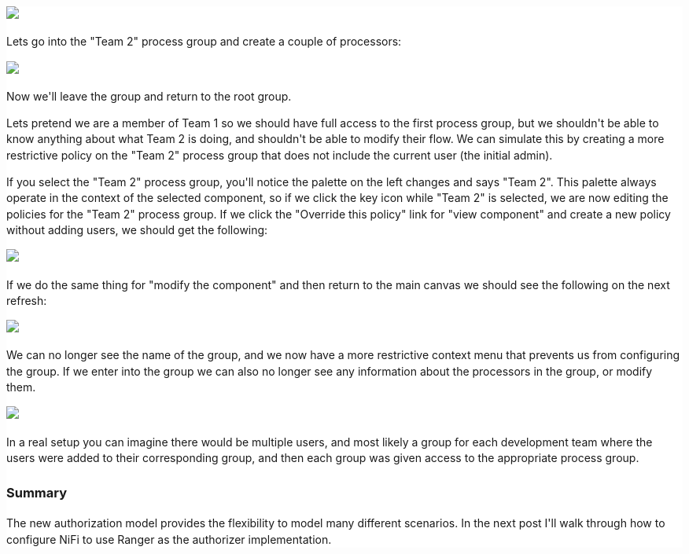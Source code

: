 <img src="{{ BASE_PATH }}/assets/images/nifi-authorization/05-process-groups-initial.png" class="img-thumbnail">

Lets go into the "Team 2" process group and create a couple of processors:

<img src="{{ BASE_PATH }}/assets/images/nifi-authorization/051-team2-flow.png" class="img-thumbnail">

Now we'll leave the group and return to the root group.

Lets pretend we are a member of Team 1 so we should have full access to the first process group, but we shouldn't be able to
know anything about what Team 2 is doing, and shouldn't be able to modify their flow. We can simulate this by creating a more restrictive policy on the "Team 2" process group that does not include the current user (the initial admin).

If you select the "Team 2" process group, you'll notice the palette on the left changes and says "Team 2". This palette always
operate in the context of the selected component, so if we click the key icon while "Team 2" is selected, we are now editing
the policies for the "Team 2" process group. If we click the "Override this policy" link for "view component" and create a new policy without adding users, we should get
the following:

<img src="{{ BASE_PATH }}/assets/images/nifi-authorization/06-view-component-team2.png" class="img-thumbnail">

If we do the same thing for "modify the component" and then return to the main canvas we should see the following on the next
refresh:

<img src="{{ BASE_PATH }}/assets/images/nifi-authorization/07-restricted-process-group.png" class="img-thumbnail">

We can no longer see the name of the group, and we now have a more restrictive context menu that prevents us from configuring the group. If we enter into the group we can also no longer see any information about the processors in the group, or modify them.

<img src="{{ BASE_PATH }}/assets/images/nifi-authorization/08-restricted-processors.png" class="img-thumbnail">

In a real setup you can imagine there would be multiple users, and most likely a group for each development team where
the users were added to their corresponding group, and then each group was given access to the appropriate process group.

### Summary

The new authorization model provides the flexibility to model many different scenarios. In the next post I'll walk through
how to configure NiFi to use Ranger as the authorizer implementation.
